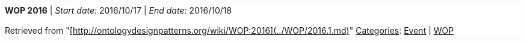 
  




 __WOP 2016__ | _Start date:_ 2016/10/17 | _End date:_ 2016/10/18
  






Retrieved from "[http://ontologydesignpatterns.org/wiki/WOP:2016](../WOP/2016.1.md)"
 [Categories](http://ontologydesignpatterns.org/wiki/Special:Categories "Special:Categories"): [Event](../Category/Event.md "Category:Event") | [WOP](../Category/WOP.md "Category:WOP")